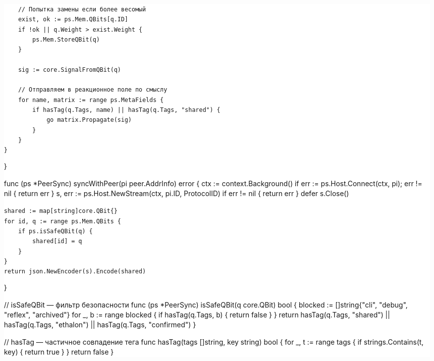 		// Попытка замены если более весомый
		exist, ok := ps.Mem.QBits[q.ID]
		if !ok || q.Weight > exist.Weight {
			ps.Mem.StoreQBit(q)
		}

		sig := core.SignalFromQBit(q)

		// Отправляем в реакционное поле по смыслу
		for name, matrix := range ps.MetaFields {
			if hasTag(q.Tags, name) || hasTag(q.Tags, "shared") {
				go matrix.Propagate(sig)
			}
		}
	}
}

func (ps *PeerSync) syncWithPeer(pi peer.AddrInfo) error {
	ctx := context.Background()
	if err := ps.Host.Connect(ctx, pi); err != nil {
		return err
	}
	s, err := ps.Host.NewStream(ctx, pi.ID, ProtocolID)
	if err != nil {
		return err
	}
	defer s.Close()

	shared := map[string]core.QBit{}
	for id, q := range ps.Mem.QBits {
		if ps.isSafeQBit(q) {
			shared[id] = q
		}
	}
	return json.NewEncoder(s).Encode(shared)
}

// isSafeQBit — фильтр безопасности
func (ps *PeerSync) isSafeQBit(q core.QBit) bool {
	blocked := []string{"cli", "debug", "reflex", "archived"}
	for _, b := range blocked {
		if hasTag(q.Tags, b) {
			return false
		}
	}
	return hasTag(q.Tags, "shared") || hasTag(q.Tags, "ethalon") || hasTag(q.Tags, "confirmed")
}

// hasTag — частичное совпадение тега
func hasTag(tags []string, key string) bool {
	for _, t := range tags {
		if strings.Contains(t, key) {
			return true
		}
	}
	return false
}
